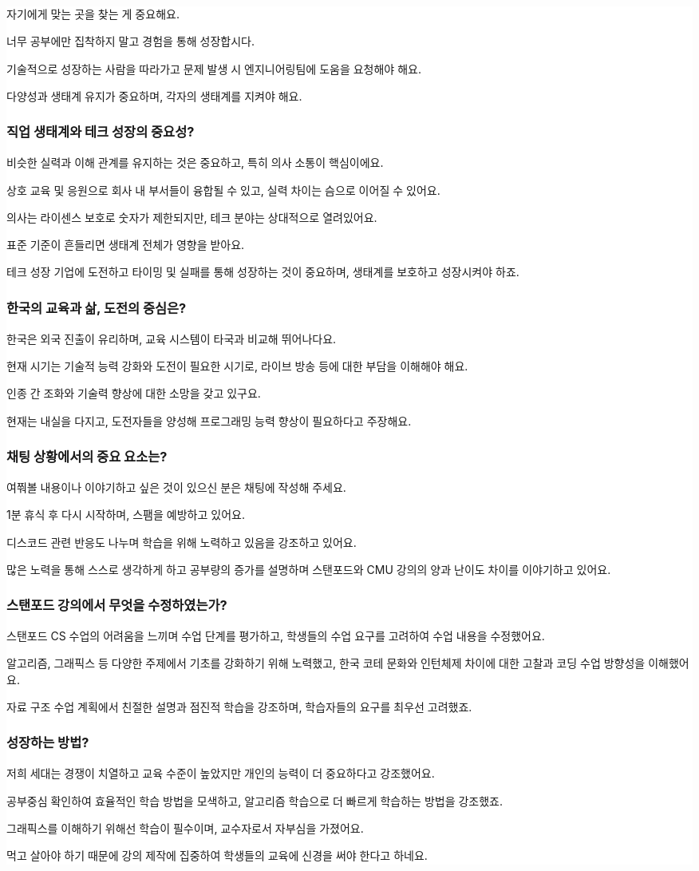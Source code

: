 자기에게 맞는 곳을 찾는 게 중요해요.

너무 공부에만 집착하지 말고 경험을 통해 성장합시다.

기술적으로 성장하는 사람을 따라가고 문제 발생 시 엔지니어링팀에 도움을 요청해야 해요.

다양성과 생태계 유지가 중요하며, 각자의 생태계를 지켜야 해요.


### 직업 생태계와 테크 성장의 중요성?

비슷한 실력과 이해 관계를 유지하는 것은 중요하고, 특히 의사 소통이 핵심이에요.

상호 교육 및 응원으로 회사 내 부서들이 융합될 수 있고, 실력 차이는 슴으로 이어질 수 있어요.

의사는 라이센스 보호로 숫자가 제한되지만, 테크 분야는 상대적으로 열려있어요.

표준 기준이 흔들리면 생태계 전체가 영향을 받아요.

테크 성장 기업에 도전하고 타이밍 및 실패를 통해 성장하는 것이 중요하며, 생태계를 보호하고 성장시켜야 하죠.


### 한국의 교육과 삶, 도전의 중심은?

한국은 외국 진출이 유리하며, 교육 시스템이 타국과 비교해 뛰어나다요.

현재 시기는 기술적 능력 강화와 도전이 필요한 시기로, 라이브 방송 등에 대한 부담을 이해해야 해요.

인종 간 조화와 기술력 향상에 대한 소망을 갖고 있구요.

현재는 내실을 다지고, 도전자들을 양성해 프로그래밍 능력 향상이 필요하다고 주장해요.


### 채팅 상황에서의 중요 요소는?

여쭤볼 내용이나 이야기하고 싶은 것이 있으신 분은 채팅에 작성해 주세요.

1분 휴식 후 다시 시작하며, 스팸을 예방하고 있어요.

디스코드 관련 반응도 나누며 학습을 위해 노력하고 있음을 강조하고 있어요.

많은 노력을 통해 스스로 생각하게 하고 공부량의 증가를 설명하며 스탠포드와 CMU 강의의 양과 난이도 차이를 이야기하고 있어요.


### 스탠포드 강의에서 무엇을 수정하였는가?

스탠포드 CS 수업의 어려움을 느끼며 수업 단계를 평가하고, 학생들의 수업 요구를 고려하여 수업 내용을 수정했어요.

알고리즘, 그래픽스 등 다양한 주제에서 기초를 강화하기 위해 노력했고, 한국 코테 문화와 인턴체제 차이에 대한 고찰과 코딩 수업 방향성을 이해했어요.

자료 구조 수업 계획에서 친절한 설명과 점진적 학습을 강조하며, 학습자들의 요구를 최우선 고려했죠.


### 성장하는 방법?

저희 세대는 경쟁이 치열하고 교육 수준이 높았지만 개인의 능력이 더 중요하다고 강조했어요.

공부중심 확인하여 효율적인 학습 방법을 모색하고, 알고리즘 학습으로 더 빠르게 학습하는 방법을 강조했죠.

그래픽스를 이해하기 위해선 학습이 필수이며, 교수자로서 자부심을 가졌어요.

먹고 살아야 하기 때문에 강의 제작에 집중하여 학생들의 교육에 신경을 써야 한다고 하네요.
